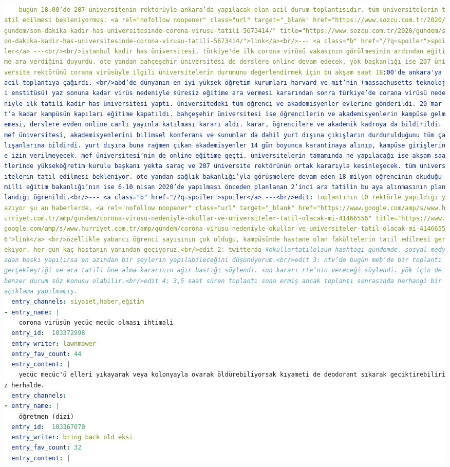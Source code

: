 ```yaml
    bugün 18.00’de 207 üniversitenin rektörüyle ankara’da yapılacak olan acil durum toplantısıdır. tüm üniversitelerin tatil edilmesi bekleniyormuş. <a rel="nofollow noopener" class="url" target="_blank" href="https://www.sozcu.com.tr/2020/gundem/son-dakika-kadir-has-universitesinde-corona-virusu-tatili-5673414/" title="https://www.sozcu.com.tr/2020/gundem/son-dakika-kadir-has-universitesinde-corona-virusu-tatili-5673414/">link</a><br/>--- <a class="b" href="/?q=spoiler">spoiler</a> ---<br/><br/>istanbul kadir has üniversitesi, türkiye'de ilk corona virüsü vakasının görülmesinin ardından eğitime ara verdiğini duyurdu. öte yandan bahçeşehir üniversitesi de derslere online devam edecek. yök başkanlığı ise 207 üniversite rektörünü corana virüsüyle ilgili üniversitelerin durumunu değerlendirmek için bu akşam saat 18:00'de ankara'ya acil toplantıya çağırdı. <br/>abd’de dünyanın en iyi yüksek öğretim kurumları harvard ve mıt’nin (massachusetts teknoloji enstitüsü) yaz sonuna kadar virüs nedeniyle süresiz eğitime ara vermesi kararından sonra türkiye’de corana virüsü nedeniyle ilk tatili kadir has üniversitesi yaptı. üniversitedeki tüm öğrenci ve akademisyenler evlerine gönderildi. 20 mart’a kadar kampüsün kapıları eğitime kapatıldı. bahçeşehir üniversitesi ise öğrencilerin ve akademisyenlerin kampüse gelmemesi, derslere evden online canlı yayınla katılması kararı aldı. karar, öğrencilere ve akademik kadroya da bildirildi. mef üniversitesi, akademisyenlerini bilimsel konferans ve sunumlar da dahil yurt dışına çıkışların durdurulduğunu tüm çalışanlarına bildirdi. yurt dışına buna rağmen çıkan akademisyenler 14 gün boyunca karantinaya alınıp, kampüse girişlerine izin verilmeyecek. mef üniversitesi’nin de online eğitime geçti. üniversitelerin tamamında ne yapılacağı ise akşam saatlerinde yükseköğretim kurulu başkanı yekta saraç ve 207 üniversite rektörünün ortak kararıyla kesinleşecek. tüm üniversitelerin tatil edilmesi bekleniyor. öte yandan sağlık bakanlığı’yla görüşmelere devam eden 18 milyon öğrencinin okuduğu milli eğitim bakanlığı’nın ise 6-10 nisan 2020’de yapılması önceden planlanan 2’inci ara tatilin bu aya alınmasının planlandığı öğrenildi.<br/>--- <a class="b" href="/?q=spoiler">spoiler</a> ---<br/>edit: toplantının 10 rektörle yapıldığı yazıyor şu an haberlerde. <a rel="nofollow noopener" class="url" target="_blank" href="https://www.google.com/amp/s/www.hurriyet.com.tr/amp/gundem/corona-virusu-nedeniyle-okullar-ve-universiteler-tatil-olacak-mi-41466556" title="https://www.google.com/amp/s/www.hurriyet.com.tr/amp/gundem/corona-virusu-nedeniyle-okullar-ve-universiteler-tatil-olacak-mi-41466556">link</a> <br/>özellikle yabancı öğrenci sayısının çok olduğu, kampüsünde hastane olan fakültelerin tatil edilmesi gerekiyor. her gün kaç hastanın yanından geçiyoruz.<br/>edit 2: twitterda #okullartatilolsun hashtagi gündemde. sosyal medyadan baskı yapılırsa en azından bir şeylerin yapılabileceğini düşünüyorum.<br/>edit 3: ntv’de bugün meb’de bir toplantı gerçekleştiği ve ara tatili öne alma kararının ağır bastığı söylendi. son kararı rte’nin vereceği söylendi. yök için de benzer durum söz konusu olabilir.<br/>edit 4: 3,5 saat süren toplantı sona ermiş ancak toplantı sonrasında herhangi bir açıklama yapılmamış.
  entry_channels: siyaset,haber,eğitim
- entry_name: |
    corona virüsün yecüc mecüc olması ihtimali
  entry_id:  103372998
  entry_writer: lawnmower
  entry_fav_count: 44
  entry_content: |
    yecüc mecüc'ü elleri yıkayarak veya kolonyayla ovarak öldürebiliyorsak kıyameti de deodorant sıkarak geciktirebiliriz herhalde.
  entry_channels: 
- entry_name: |
    öğretmen (dizi)
  entry_id:  103367070
  entry_writer: bring back old eksi
  entry_fav_count: 32
  entry_content: |
```